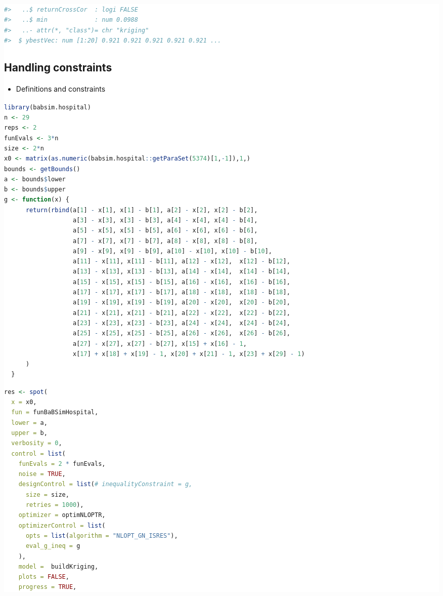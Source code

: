 ```r
#>   ..$ returnCrossCor  : logi FALSE
#>   ..$ min             : num 0.0988
#>   ..- attr(*, "class")= chr "kriging"
#>  $ ybestVec: num [1:20] 0.921 0.921 0.921 0.921 0.921 ...
```



## Handling constraints

* Definitions and constraints


```r
library(babsim.hospital)
n <- 29 
reps <- 2
funEvals <- 3*n 
size <- 2*n
x0 <- matrix(as.numeric(babsim.hospital::getParaSet(5374)[1,-1]),1,)
bounds <- getBounds()
a <- bounds$lower
b <- bounds$upper
g <- function(x) {
      return(rbind(a[1] - x[1], x[1] - b[1], a[2] - x[2], x[2] - b[2], 
                   a[3] - x[3], x[3] - b[3], a[4] - x[4], x[4] - b[4], 
                   a[5] - x[5], x[5] - b[5], a[6] - x[6], x[6] - b[6], 
                   a[7] - x[7], x[7] - b[7], a[8] - x[8], x[8] - b[8], 
                   a[9] - x[9], x[9] - b[9], a[10] - x[10], x[10] - b[10],
                   a[11] - x[11], x[11] - b[11], a[12] - x[12],  x[12] - b[12],
                   a[13] - x[13], x[13] - b[13], a[14] - x[14],  x[14] - b[14],
                   a[15] - x[15], x[15] - b[15], a[16] - x[16],  x[16] - b[16],
                   a[17] - x[17], x[17] - b[17], a[18] - x[18],  x[18] - b[18],
                   a[19] - x[19], x[19] - b[19], a[20] - x[20],  x[20] - b[20],
                   a[21] - x[21], x[21] - b[21], a[22] - x[22],  x[22] - b[22],
                   a[23] - x[23], x[23] - b[23], a[24] - x[24],  x[24] - b[24],
                   a[25] - x[25], x[25] - b[25], a[26] - x[26],  x[26] - b[26],
                   a[27] - x[27], x[27] - b[27], x[15] + x[16] - 1, 
                   x[17] + x[18] + x[19] - 1, x[20] + x[21] - 1, x[23] + x[29] - 1)
      )
  }
```



```r
res <- spot(
  x = x0,
  fun = funBaBSimHospital,
  lower = a,
  upper = b,
  verbosity = 0,
  control = list(
    funEvals = 2 * funEvals,
    noise = TRUE,
    designControl = list(# inequalityConstraint = g,
      size = size,
      retries = 1000),
    optimizer = optimNLOPTR,
    optimizerControl = list(
      opts = list(algorithm = "NLOPT_GN_ISRES"),
      eval_g_ineq = g
    ),
    model =  buildKriging,
    plots = FALSE,
    progress = TRUE,
```